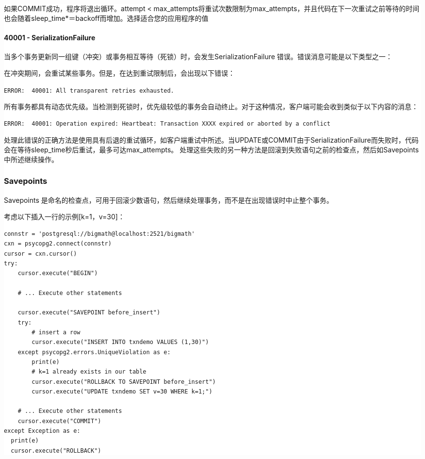 如果COMMIT成功，程序将退出循环。attempt < max_attempts将重试次数限制为max_attempts，并且代码在下一次重试之前等待的时间也会随着sleep_time*＝backoff而增加。选择适合您的应用程序的值

#### 40001 - SerializationFailure

当多个事务更新同一组键（冲突）或事务相互等待（死锁）时，会发生SerializationFailure 错误。错误消息可能是以下类型之一： 

 


在冲突期间，会重试某些事务。但是，在达到重试限制后，会出现以下错误： 

```
ERROR:  40001: All transparent retries exhausted.
```

所有事务都具有动态优先级。当检测到死锁时，优先级较低的事务会自动终止。对于这种情况，客户端可能会收到类似于以下内容的消息：

```
ERROR:  40001: Operation expired: Heartbeat: Transaction XXXX expired or aborted by a conflict
```

处理此错误的正确方法是使用具有后退的重试循环，如客户端重试中所述。当UPDATE或COMMIT由于SerializationFailure而失败时，代码会在等待sleep_time秒后重试，最多可达max_attempts。
处理这些失败的另一种方法是回滚到失败语句之前的检查点，然后如Savepoints中所述继续操作。

### **Savepoints**

Savepoints 是命名的检查点，可用于回滚少数语句，然后继续处理事务，而不是在出现错误时中止整个事务。

考虑以下插入一行的示例[k=1，v=30]：

```
connstr = 'postgresql://bigmath@localhost:2521/bigmath'
cxn = psycopg2.connect(connstr)
cursor = cxn.cursor()
try:
    cursor.execute("BEGIN")
 
    # ... Execute other statements
 
    cursor.execute("SAVEPOINT before_insert")
    try:
        # insert a row
        cursor.execute("INSERT INTO txndemo VALUES (1,30)")
    except psycopg2.errors.UniqueViolation as e:
        print(e)
        # k=1 already exists in our table
        cursor.execute("ROLLBACK TO SAVEPOINT before_insert")
        cursor.execute("UPDATE txndemo SET v=30 WHERE k=1;")
 
    # ... Execute other statements
    cursor.execute("COMMIT")
except Exception as e:
  print(e)
  cursor.execute("ROLLBACK")
```
